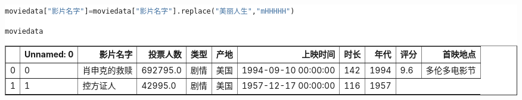 


```python
moviedata["影片名字"]=moviedata["影片名字"].replace("美丽人生","mHHHHH")
```


```python
moviedata
```




<div>
<style scoped>
    .dataframe tbody tr th:only-of-type {
        vertical-align: middle;
    }

    .dataframe tbody tr th {
        vertical-align: top;
    }

    .dataframe thead th {
        text-align: right;
    }
</style>
<table border="1" class="dataframe">
  <thead>
    <tr style="text-align: right;">
      <th></th>
      <th>Unnamed: 0</th>
      <th>影片名字</th>
      <th>投票人数</th>
      <th>类型</th>
      <th>产地</th>
      <th>上映时间</th>
      <th>时长</th>
      <th>年代</th>
      <th>评分</th>
      <th>首映地点</th>
    </tr>
  </thead>
  <tbody>
    <tr>
      <td>0</td>
      <td>0</td>
      <td>肖申克的救赎</td>
      <td>692795.0</td>
      <td>剧情</td>
      <td>美国</td>
      <td>1994-09-10 00:00:00</td>
      <td>142</td>
      <td>1994</td>
      <td>9.6</td>
      <td>多伦多电影节</td>
    </tr>
    <tr>
      <td>1</td>
      <td>1</td>
      <td>控方证人</td>
      <td>42995.0</td>
      <td>剧情</td>
      <td>美国</td>
      <td>1957-12-17 00:00:00</td>
      <td>116</td>
      <td>1957</td>